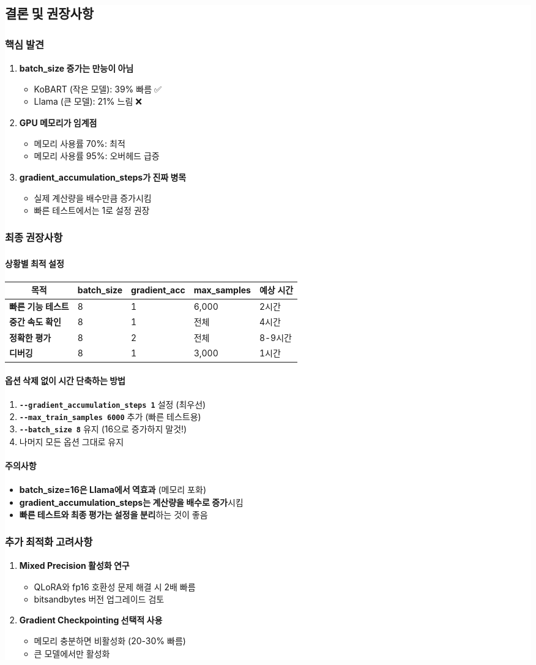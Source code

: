 
## 결론 및 권장사항

### 핵심 발견

1. **batch_size 증가는 만능이 아님**
   - KoBART (작은 모델): 39% 빠름 ✅
   - Llama (큰 모델): 21% 느림 ❌

2. **GPU 메모리가 임계점**
   - 메모리 사용률 70%: 최적
   - 메모리 사용률 95%: 오버헤드 급증

3. **gradient_accumulation_steps가 진짜 병목**
   - 실제 계산량을 배수만큼 증가시킴
   - 빠른 테스트에서는 1로 설정 권장

### 최종 권장사항

#### 상황별 최적 설정

| 목적 | batch_size | gradient_acc | max_samples | 예상 시간 |
|------|-----------|--------------|-------------|----------|
| **빠른 기능 테스트** | 8 | 1 | 6,000 | 2시간 |
| **중간 속도 확인** | 8 | 1 | 전체 | 4시간 |
| **정확한 평가** | 8 | 2 | 전체 | 8-9시간 |
| **디버깅** | 8 | 1 | 3,000 | 1시간 |

#### 옵션 삭제 없이 시간 단축하는 방법

1. **`--gradient_accumulation_steps 1`** 설정 (최우선)
2. **`--max_train_samples 6000`** 추가 (빠른 테스트용)
3. **`--batch_size 8`** 유지 (16으로 증가하지 말것!)
4. 나머지 모든 옵션 그대로 유지

#### 주의사항

- **batch_size=16은 Llama에서 역효과** (메모리 포화)
- **gradient_accumulation_steps는 계산량을 배수로 증가**시킴
- **빠른 테스트와 최종 평가는 설정을 분리**하는 것이 좋음

### 추가 최적화 고려사항

1. **Mixed Precision 활성화 연구**
   - QLoRA와 fp16 호환성 문제 해결 시 2배 빠름
   - bitsandbytes 버전 업그레이드 검토

2. **Gradient Checkpointing 선택적 사용**
   - 메모리 충분하면 비활성화 (20-30% 빠름)
   - 큰 모델에서만 활성화
